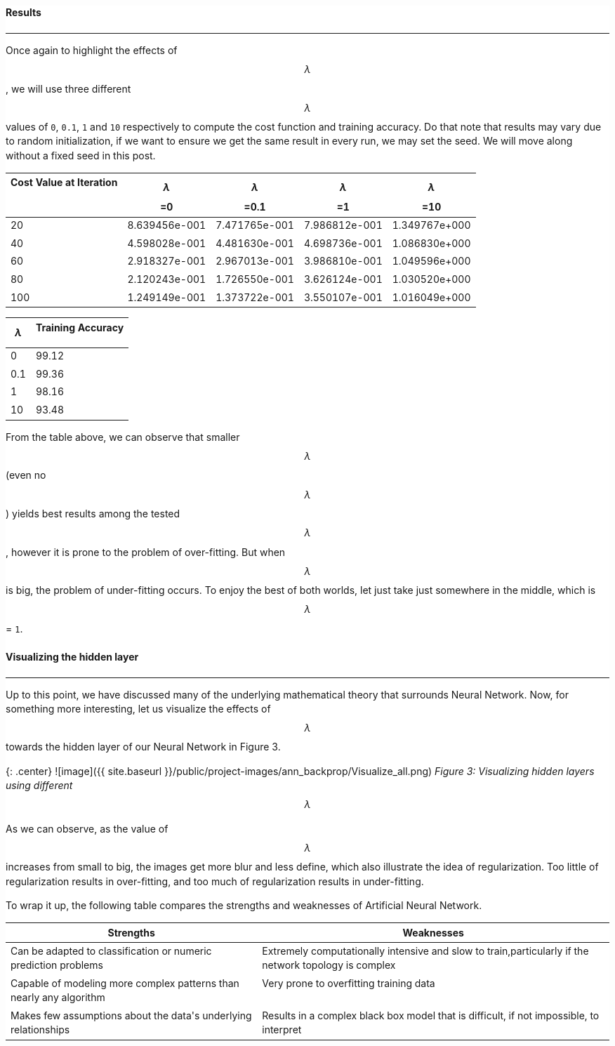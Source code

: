 #### Results
---
Once again to highlight the effects of $$\lambda$$, we will use three different $$\lambda$$ values of `0`, `0.1`, `1` and `10` respectively to compute the cost function and training accuracy. Do that note that results may vary due to random initialization, if we want to ensure we get the same result in every run, we may set the seed. We will move along without a fixed seed in this post.

| Cost Value at Iteration | $$\lambda$$=0           | $$\lambda$$=0.1         | $$\lambda$$=1           | $$\lambda$$=10          |
|-------------------------|---------------|---------------|---------------|---------------|
| 20                      | 8.639456e-001 | 7.471765e-001 | 7.986812e-001 | 1.349767e+000 |
| 40                      | 4.598028e-001 | 4.481630e-001 | 4.698736e-001 | 1.086830e+000 |
| 60                      | 2.918327e-001 | 2.967013e-001 | 3.986810e-001 | 1.049596e+000 |
| 80                      | 2.120243e-001 | 1.726550e-001 | 3.626124e-001 | 1.030520e+000 |
| 100                     | 1.249149e-001 | 1.373722e-001 | 3.550107e-001 | 1.016049e+000 |

| $$\lambda$$   | Training Accuracy |
|-----|-------------------|
| 0   | 99.12             |
| 0.1 | 99.36             |
| 1   | 98.16             |
| 10  | 93.48             |

From the table above, we can observe that smaller $$\lambda$$ (even no $$\lambda$$) yields best results among the tested $$\lambda$$, however it is prone to the problem of over-fitting. But when $$\lambda$$ is big, the problem of under-fitting occurs. To enjoy the best of both worlds, let just take just somewhere in the middle, which is $$\lambda$$ = `1`.

#### Visualizing the hidden layer
---

Up to this point, we have discussed many of the underlying mathematical theory that surrounds Neural Network. Now, for something more interesting, let us visualize the effects of $$\lambda$$ towards the hidden layer of our Neural Network in Figure 3.

{: .center}
![image]({{ site.baseurl }}/public/project-images/ann_backprop/Visualize_all.png)
*Figure 3: Visualizing hidden layers using different $$\lambda$$*

As we can observe, as the value of $$\lambda$$ increases from small to big, the images get more blur and less define, which also illustrate the idea of regularization. Too little of regularization results in over-fitting, and too much of regularization results in under-fitting.

To wrap it up, the following table compares the strengths and weaknesses of Artificial Neural Network.

| Strengths                                                           | Weaknesses                                                                                            |
|---------------------------------------------------------------------|-------------------------------------------------------------------------------------------------------|
| Can be adapted to classification or numeric prediction problems     | Extremely computationally intensive and slow to train,particularly if the network topology is complex |
| Capable of modeling more complex patterns than nearly any algorithm | Very prone to overfitting training data                                                               |
| Makes few assumptions about the data's underlying relationships     | Results in a complex black box model that is difficult, if not impossible, to interpret               |
